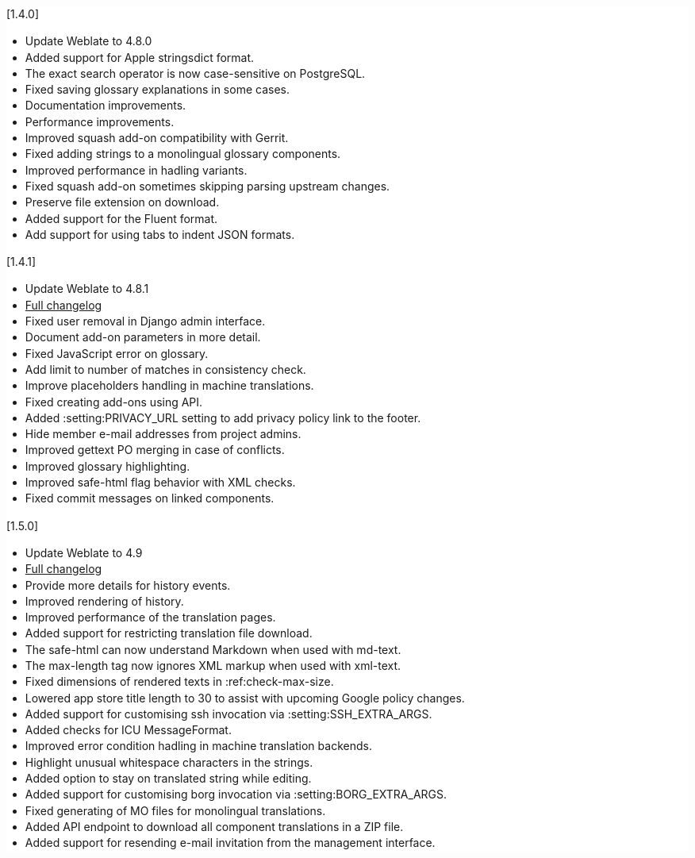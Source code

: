 [1.4.0]
* Update Weblate to 4.8.0
* Added support for Apple stringsdict format.
* The exact search operator is now case-sensitive on PostgreSQL.
* Fixed saving glossary explanations in some cases.
* Documentation improvements.
* Performance improvements.
* Improved squash add-on compatibility with Gerrit.
* Fixed adding strings to a monolingual glossary components.
* Improved performance in hadling variants.
* Fixed squash add-on sometimes skipping parsing upstream changes.
* Preserve file extension on download.
* Added support for the Fluent format.
* Add support for using tabs to indent JSON formats.

[1.4.1]
* Update Weblate to 4.8.1
* [Full changelog](https://github.com/WeblateOrg/weblate/releases/tag/weblate-4.8.1)
* Fixed user removal in Django admin interface.
* Document add-on parameters in more detail.
* Fixed JavaScript error on glossary.
* Add limit to number of matches in consistency check.
* Improve placeholders handling in machine translations.
* Fixed creating add-ons using API.
* Added :setting:PRIVACY_URL setting to add privacy policy link to the footer.
* Hide member e-mail addresses from project admins.
* Improved gettext PO merging in case of conflicts.
* Improved glossary highlighting.
* Improved safe-html flag behavior with XML checks.
* Fixed commit messages on linked components.

[1.5.0]
* Update Weblate to 4.9
* [Full changelog](https://github.com/WeblateOrg/weblate/releases/tag/weblate-4.9)
* Provide more details for history events.
* Improved rendering of history.
* Improved performance of the translation pages.
* Added support for restricting translation file download.
* The safe-html can now understand Markdown when used with md-text.
* The max-length tag now ignores XML markup when used with xml-text.
* Fixed dimensions of rendered texts in :ref:check-max-size.
* Lowered app store title length to 30 to assist with upcoming Google policy changes.
* Added support for customising ssh invocation via :setting:SSH_EXTRA_ARGS.
* Added checks for ICU MessageFormat.
* Improved error condition hadling in machine translation backends.
* Highlight unusual whitespace characters in the strings.
* Added option to stay on translated string while editing.
* Added support for customising borg invocation via :setting:BORG_EXTRA_ARGS.
* Fixed generating of MO files for monolingual translations.
* Added API endpoint to download all component translations in a ZIP file.
* Added support for resending e-mail invitation from the management interface.
